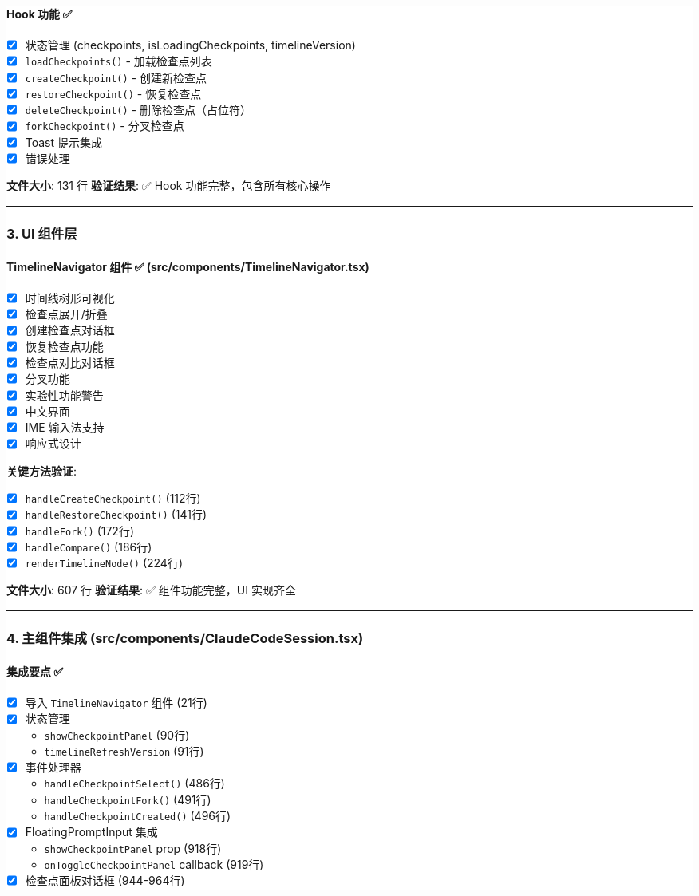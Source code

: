 #### Hook 功能 ✅
- [x] 状态管理 (checkpoints, isLoadingCheckpoints, timelineVersion)
- [x] `loadCheckpoints()` - 加载检查点列表
- [x] `createCheckpoint()` - 创建新检查点
- [x] `restoreCheckpoint()` - 恢复检查点
- [x] `deleteCheckpoint()` - 删除检查点（占位符）
- [x] `forkCheckpoint()` - 分叉检查点
- [x] Toast 提示集成
- [x] 错误处理

**文件大小**: 131 行
**验证结果**: ✅ Hook 功能完整，包含所有核心操作

---

### 3. UI 组件层

#### TimelineNavigator 组件 ✅ (src/components/TimelineNavigator.tsx)
- [x] 时间线树形可视化
- [x] 检查点展开/折叠
- [x] 创建检查点对话框
- [x] 恢复检查点功能
- [x] 检查点对比对话框
- [x] 分叉功能
- [x] 实验性功能警告
- [x] 中文界面
- [x] IME 输入法支持
- [x] 响应式设计

**关键方法验证**:
- [x] `handleCreateCheckpoint()` (112行)
- [x] `handleRestoreCheckpoint()` (141行)
- [x] `handleFork()` (172行)
- [x] `handleCompare()` (186行)
- [x] `renderTimelineNode()` (224行)

**文件大小**: 607 行
**验证结果**: ✅ 组件功能完整，UI 实现齐全

---

### 4. 主组件集成 (src/components/ClaudeCodeSession.tsx)

#### 集成要点 ✅
- [x] 导入 `TimelineNavigator` 组件 (21行)
- [x] 状态管理
  - `showCheckpointPanel` (90行)
  - `timelineRefreshVersion` (91行)
- [x] 事件处理器
  - `handleCheckpointSelect()` (486行)
  - `handleCheckpointFork()` (491行)
  - `handleCheckpointCreated()` (496行)
- [x] FloatingPromptInput 集成
  - `showCheckpointPanel` prop (918行)
  - `onToggleCheckpointPanel` callback (919行)
- [x] 检查点面板对话框 (944-964行)
